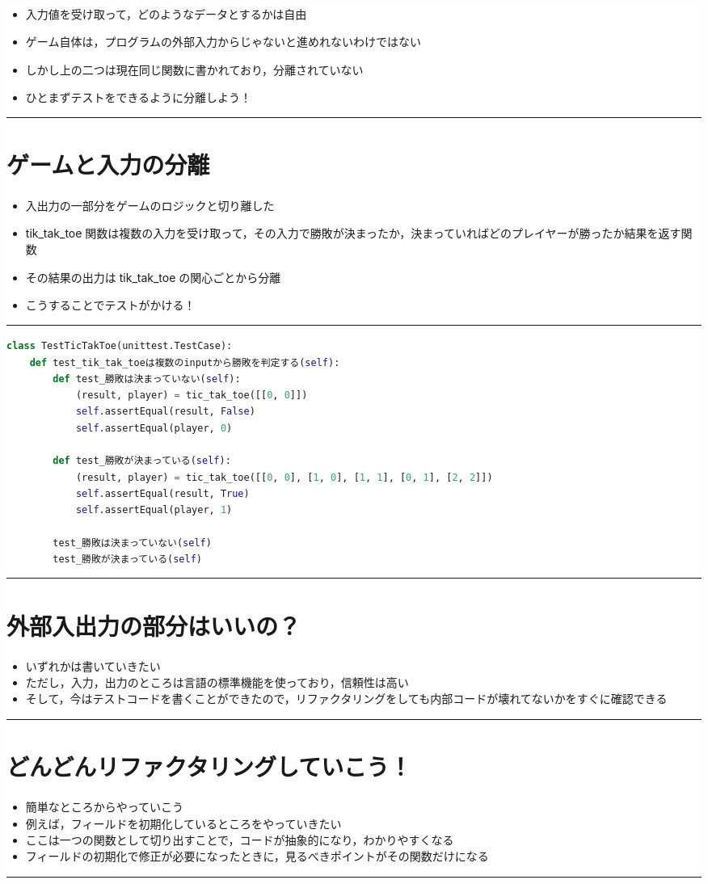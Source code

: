   - 入力値を受け取って，どのようなデータとするかは自由
  - ゲーム自体は，プログラムの外部入力からじゃないと進めれないわけではない
  - しかし上の二つは現在同じ関数に書かれており，分離されていない

- ひとまずテストをできるように分離しよう！

---

# ゲームと入力の分離

- 入出力の一部分をゲームのロジックと切り離した
- tik_tak_toe 関数は複数の入力を受け取って，その入力で勝敗が決まったか，決まっていればどのプレイヤーが勝ったか結果を返す関数
- その結果の出力は tik_tak_toe の関心ごとから分離

- こうすることでテストがかける！

---

```python
class TestTicTakToe(unittest.TestCase):
    def test_tik_tak_toeは複数のinputから勝敗を判定する(self):
        def test_勝敗は決まっていない(self):
            (result, player) = tic_tak_toe([[0, 0]])
            self.assertEqual(result, False)
            self.assertEqual(player, 0)

        def test_勝敗が決まっている(self):
            (result, player) = tic_tak_toe([[0, 0], [1, 0], [1, 1], [0, 1], [2, 2]])
            self.assertEqual(result, True)
            self.assertEqual(player, 1)

        test_勝敗は決まっていない(self)
        test_勝敗が決まっている(self)
```

---

# 外部入出力の部分はいいの？

- いずれかは書いていきたい
- ただし，入力，出力のところは言語の標準機能を使っており，信頼性は高い
- そして，今はテストコードを書くことができたので，リファクタリングをしても内部コードが壊れてないかをすぐに確認できる

---

# どんどんリファクタリングしていこう！

- 簡単なところからやっていこう
- 例えば，フィールドを初期化しているところをやっていきたい
- ここは一つの関数として切り出すことで，コードが抽象的になり，わかりやすくなる
- フィールドの初期化で修正が必要になったときに，見るべきポイントがその関数だけになる

---